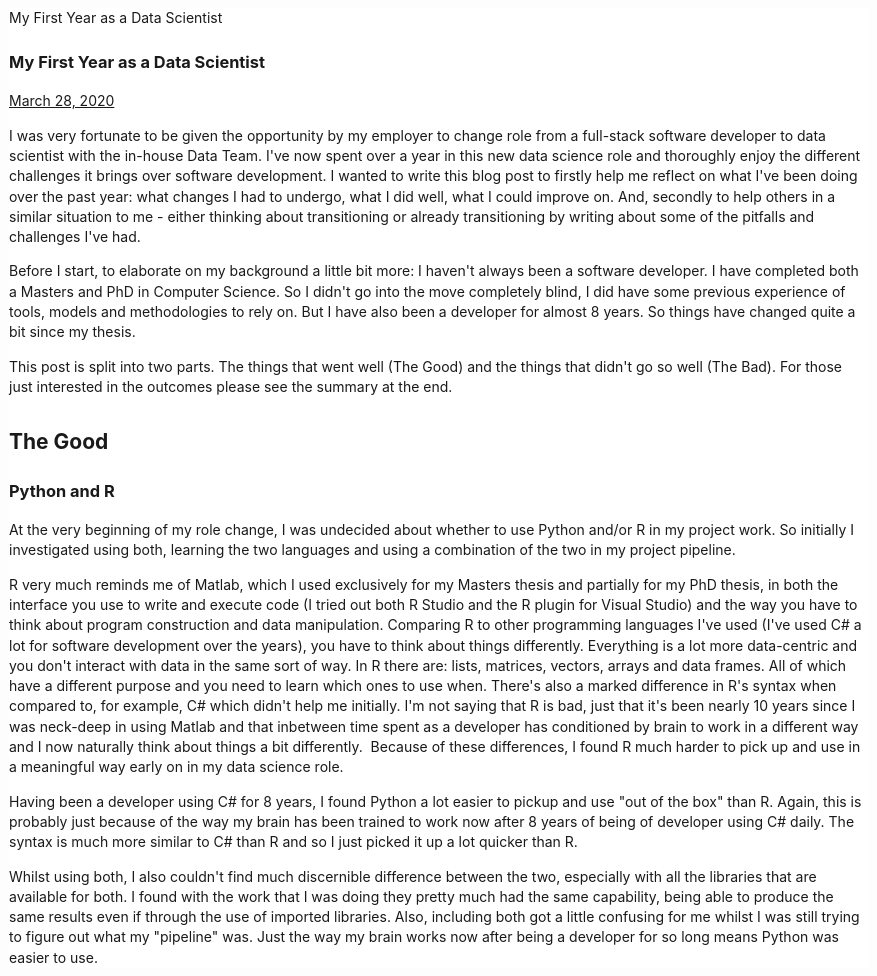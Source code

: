 My First Year as a Data Scientist

### My First Year as a Data Scientist

[March 28, 2020](https://codebuildrepeat.blogspot.com/2020/03/my-first-year-as-data-scientist.html)

I was very fortunate to be given the opportunity by my employer to change role from a full-stack software developer to data scientist with the in-house Data Team. I've now spent over a year in this new data science role and thoroughly enjoy the different challenges it brings over software development. I wanted to write this blog post to firstly help me reflect on what I've been doing over the past year: what changes I had to undergo, what I did well, what I could improve on. And, secondly to help others in a similar situation to me - either thinking about transitioning or already transitioning by writing about some of the pitfalls and challenges I've had.

Before I start, to elaborate on my background a little bit more: I haven't always been a software developer. I have completed both a Masters and PhD in Computer Science. So I didn't go into the move completely blind, I did have some previous experience of tools, models and methodologies to rely on. But I have also been a developer for almost 8 years. So things have changed quite a bit since my thesis.

This post is split into two parts. The things that went well (The Good) and the things that didn't go so well (The Bad). For those just interested in the outcomes please see the summary at the end.

## The Good

### Python and R

At the very beginning of my role change, I was undecided about whether to use Python and/or R in my project work. So initially I investigated using both, learning the two languages and using a combination of the two in my project pipeline.

R very much reminds me of Matlab, which I used exclusively for my Masters thesis and partially for my PhD thesis, in both the interface you use to write and execute code (I tried out both R Studio and the R plugin for Visual Studio) and the way you have to think about program construction and data manipulation. Comparing R to other programming languages I've used (I've used C# a lot for software development over the years), you have to think about things differently. Everything is a lot more data-centric and you don't interact with data in the same sort of way. In R there are: lists, matrices, vectors, arrays and data frames. All of which have a different purpose and you need to learn which ones to use when. There's also a marked difference in R's syntax when compared to, for example, C# which didn't help me initially. I'm not saying that R is bad, just that it's been nearly 10 years since I was neck-deep in using Matlab and that inbetween time spent as a developer has conditioned by brain to work in a different way and I now naturally think about things a bit differently.  Because of these differences, I found R much harder to pick up and use in a meaningful way early on in my data science role.

Having been a developer using C# for 8 years, I found Python a lot easier to pickup and use "out of the box" than R. Again, this is probably just because of the way my brain has been trained to work now after 8 years of being of developer using C# daily. The syntax is much more similar to C# than R and so I just picked it up a lot quicker than R.

Whilst using both, I also couldn't find much discernible difference between the two, especially with all the libraries that are available for both. I found with the work that I was doing they pretty much had the same capability, being able to produce the same results even if through the use of imported libraries. Also, including both got a little confusing for me whilst I was still trying to figure out what my "pipeline" was. Just the way my brain works now after being a developer for so long means Python was easier to use.

